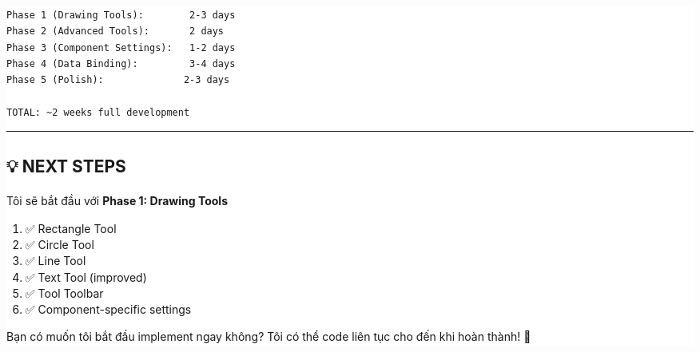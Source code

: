 ```
Phase 1 (Drawing Tools):        2-3 days
Phase 2 (Advanced Tools):       2 days
Phase 3 (Component Settings):   1-2 days
Phase 4 (Data Binding):         3-4 days
Phase 5 (Polish):              2-3 days

TOTAL: ~2 weeks full development
```

---

## 💡 NEXT STEPS

Tôi sẽ bắt đầu với **Phase 1: Drawing Tools**

1. ✅ Rectangle Tool
2. ✅ Circle Tool  
3. ✅ Line Tool
4. ✅ Text Tool (improved)
5. ✅ Tool Toolbar
6. ✅ Component-specific settings

Bạn có muốn tôi bắt đầu implement ngay không? Tôi có thể code liên tục cho đến khi hoàn thành! 🚀





